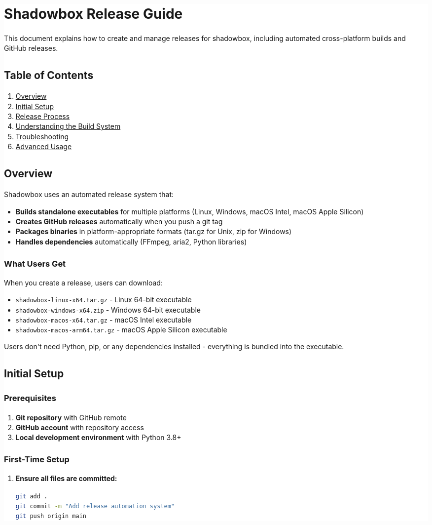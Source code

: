 # Shadowbox Release Guide

This document explains how to create and manage releases for shadowbox, including automated cross-platform builds and GitHub releases.

## Table of Contents

1. [Overview](#overview)
2. [Initial Setup](#initial-setup)
3. [Release Process](#release-process)
4. [Understanding the Build System](#understanding-the-build-system)
5. [Troubleshooting](#troubleshooting)
6. [Advanced Usage](#advanced-usage)

## Overview

Shadowbox uses an automated release system that:

- **Builds standalone executables** for multiple platforms (Linux, Windows, macOS Intel, macOS Apple Silicon)
- **Creates GitHub releases** automatically when you push a git tag
- **Packages binaries** in platform-appropriate formats (tar.gz for Unix, zip for Windows)
- **Handles dependencies** automatically (FFmpeg, aria2, Python libraries)

### What Users Get

When you create a release, users can download:
- `shadowbox-linux-x64.tar.gz` - Linux 64-bit executable
- `shadowbox-windows-x64.zip` - Windows 64-bit executable  
- `shadowbox-macos-x64.tar.gz` - macOS Intel executable
- `shadowbox-macos-arm64.tar.gz` - macOS Apple Silicon executable

Users don't need Python, pip, or any dependencies installed - everything is bundled into the executable.

## Initial Setup

### Prerequisites

1. **Git repository** with GitHub remote
2. **GitHub account** with repository access
3. **Local development environment** with Python 3.8+

### First-Time Setup

1. **Ensure all files are committed:**
   ```bash
   git add .
   git commit -m "Add release automation system"
   git push origin main
   ```
